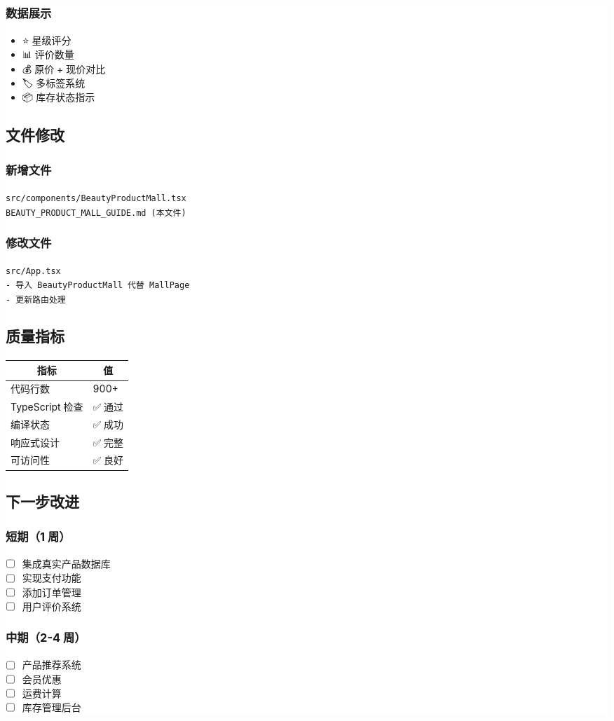 ### 数据展示
- ⭐ 星级评分
- 📊 评价数量
- 💰 原价 + 现价对比
- 🏷️ 多标签系统
- 📦 库存状态指示

## 文件修改

### 新增文件
```
src/components/BeautyProductMall.tsx
BEAUTY_PRODUCT_MALL_GUIDE.md (本文件)
```

### 修改文件
```
src/App.tsx
- 导入 BeautyProductMall 代替 MallPage
- 更新路由处理
```

## 质量指标

| 指标 | 值 |
|------|-----|
| 代码行数 | 900+ |
| TypeScript 检查 | ✅ 通过 |
| 编译状态 | ✅ 成功 |
| 响应式设计 | ✅ 完整 |
| 可访问性 | ✅ 良好 |

## 下一步改进

### 短期（1 周）
- [ ] 集成真实产品数据库
- [ ] 实现支付功能
- [ ] 添加订单管理
- [ ] 用户评价系统

### 中期（2-4 周）
- [ ] 产品推荐系统
- [ ] 会员优惠
- [ ] 运费计算
- [ ] 库存管理后台
